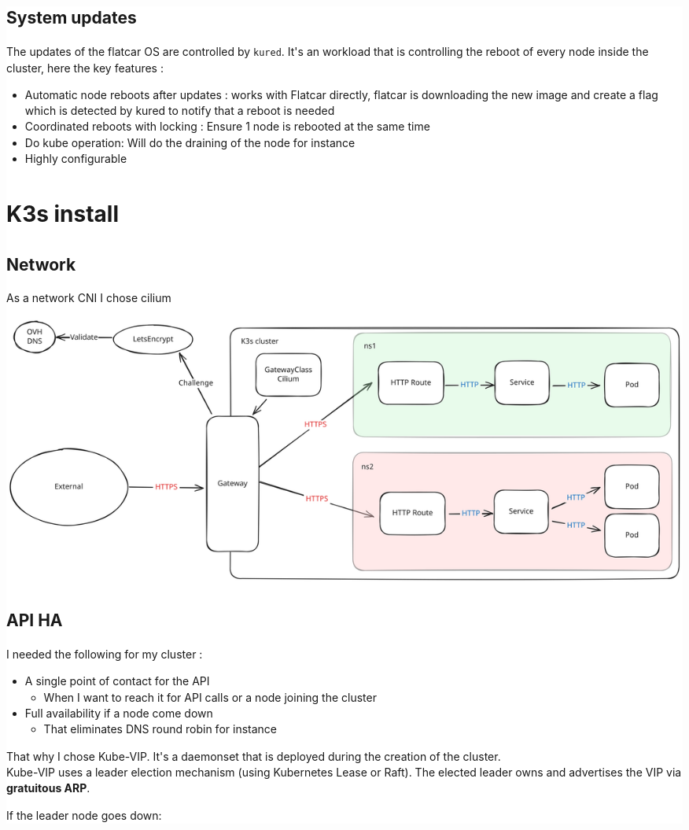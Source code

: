 ## System updates

The updates of the flatcar OS are controlled by `kured`.
It's an workload that is controlling the reboot of every node inside the cluster, here the key features :

- Automatic node reboots after updates : works with Flatcar directly, flatcar is downloading the new image and create a flag which is detected by kured to notify that a reboot is needed
- Coordinated reboots with locking : Ensure 1 node is rebooted at the same time
- Do kube operation: Will do the draining of the node for instance
- Highly configurable

# K3s install

## Network

As a network CNI I chose cilium

![Architecture](./network_k3s.svg)

## API HA

I needed the following for my cluster :

- A single point of contact for the API
    - When I want to reach it for API calls or a node joining the cluster
- Full availability if a node come down
    - That eliminates DNS round robin for instance

That why I chose Kube-VIP. It's a daemonset that is deployed during the creation of the cluster.  
Kube-VIP uses a leader election mechanism (using Kubernetes Lease or Raft). The elected leader owns and advertises the VIP via **gratuitous ARP**.

If the leader node goes down:

